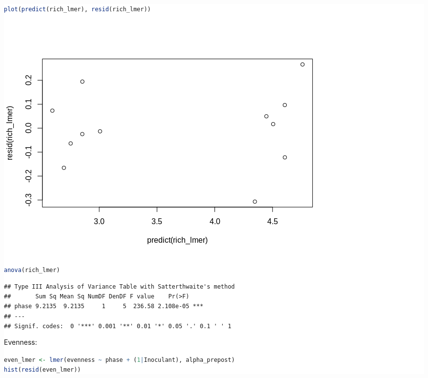 ``` r
plot(predict(rich_lmer), resid(rich_lmer))
```

![](SFA2_diversity_files/figure-gfm/unnamed-chunk-7-2.png)

``` r
anova(rich_lmer)
```

    ## Type III Analysis of Variance Table with Satterthwaite's method
    ##       Sum Sq Mean Sq NumDF DenDF F value    Pr(>F)    
    ## phase 9.2135  9.2135     1     5  236.58 2.108e-05 ***
    ## ---
    ## Signif. codes:  0 '***' 0.001 '**' 0.01 '*' 0.05 '.' 0.1 ' ' 1

Evenness:

``` r
even_lmer <- lmer(evenness ~ phase + (1|Inoculant), alpha_prepost)
hist(resid(even_lmer))
```
